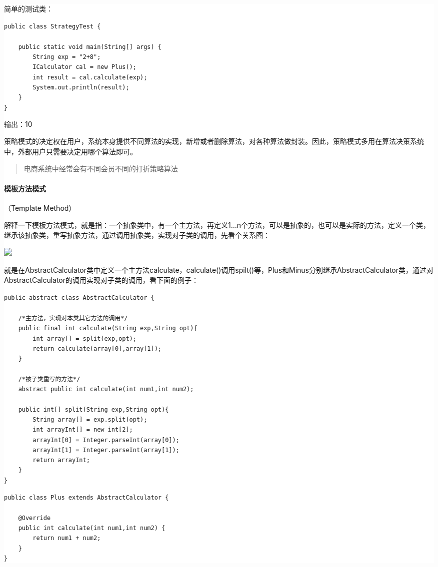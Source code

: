 简单的测试类：
```
public class StrategyTest {  
  
    public static void main(String[] args) {  
        String exp = "2+8";  
        ICalculator cal = new Plus();  
        int result = cal.calculate(exp);  
        System.out.println(result);  
    }  
} 
```
 


输出：10

策略模式的决定权在用户，系统本身提供不同算法的实现，新增或者删除算法，对各种算法做封装。因此，策略模式多用在算法决策系统中，外部用户只需要决定用哪个算法即可。

> 电商系统中经常会有不同会员不同的打折策略算法

#### 模板方法模式

（Template Method）

解释一下模板方法模式，就是指：一个抽象类中，有一个主方法，再定义1...n个方法，可以是抽象的，也可以是实际的方法，定义一个类，继承该抽象类，重写抽象方法，通过调用抽象类，实现对子类的调用，先看个关系图：

![](http://img.9ong.com/images/page/md-1585039018.030821-491.jpg)

就是在AbstractCalculator类中定义一个主方法calculate，calculate()调用spilt()等，Plus和Minus分别继承AbstractCalculator类，通过对AbstractCalculator的调用实现对子类的调用，看下面的例子：
```
public abstract class AbstractCalculator {  
      
    /*主方法，实现对本类其它方法的调用*/  
    public final int calculate(String exp,String opt){  
        int array[] = split(exp,opt);  
        return calculate(array[0],array[1]);  
    }  
      
    /*被子类重写的方法*/  
    abstract public int calculate(int num1,int num2);  
      
    public int[] split(String exp,String opt){  
        String array[] = exp.split(opt);  
        int arrayInt[] = new int[2];  
        arrayInt[0] = Integer.parseInt(array[0]);  
        arrayInt[1] = Integer.parseInt(array[1]);  
        return arrayInt;  
    }  
} 
```

```
public class Plus extends AbstractCalculator {  
  
    @Override  
    public int calculate(int num1,int num2) {  
        return num1 + num2;  
    }  
}
```
